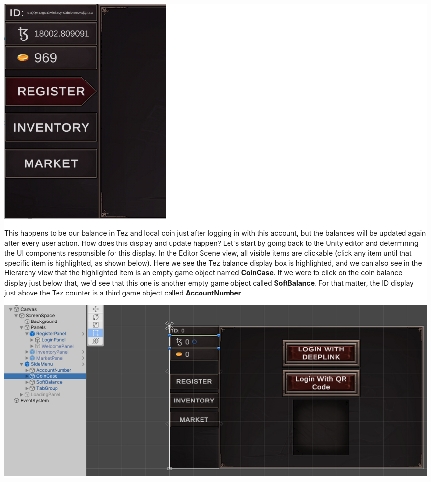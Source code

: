 ![new old account pairing 2](./new_old_account_pairing_2.png)

This happens to be our balance in Tez and local coin just after logging in with this account, but the balances will be updated again after every user action.  How does this display and update happen?  Let's start by going back to the Unity editor and determining the UI components responsible for this display.  In the Editor Scene view, all visible items are clickable (click any item until that specific item is highlighted, as shown below).  Here we see the Tez balance display box is highlighted, and we can also see in the Hierarchy view that the highlighted item is an empty game object named **CoinCase**.  If we were to click on the coin balance display just below that, we'd see that this one is another empty game object called **SoftBalance**.  For that matter, the ID display just above the Tez counter is a third game object called **AccountNumber**. 

![editor Coinbase](./editor_Coinbase.png)
